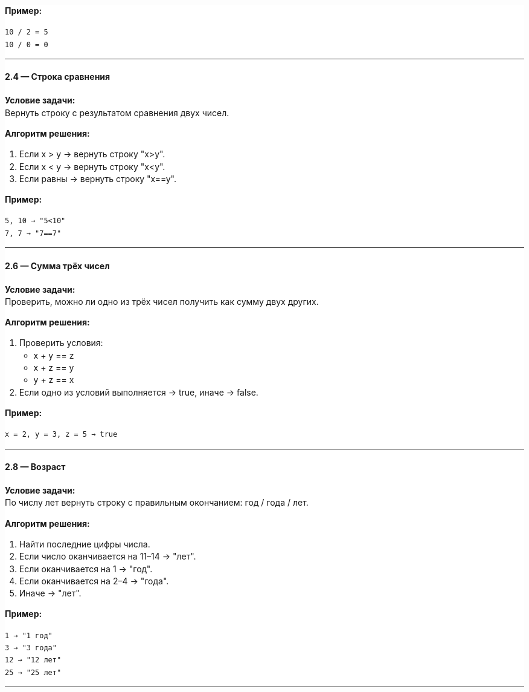 **Пример:**  
```
10 / 2 = 5
10 / 0 = 0
```

---

#### 2.4 — Строка сравнения
**Условие задачи:**  
Вернуть строку с результатом сравнения двух чисел.

**Алгоритм решения:**  
1. Если x > y → вернуть строку "x>y".  
2. Если x < y → вернуть строку "x<y".  
3. Если равны → вернуть строку "x==y".  

**Пример:**  
```
5, 10 → "5<10"
7, 7 → "7==7"
```

---

#### 2.6 — Сумма трёх чисел
**Условие задачи:**  
Проверить, можно ли одно из трёх чисел получить как сумму двух других.

**Алгоритм решения:**  
1. Проверить условия:  
   - x + y == z  
   - x + z == y  
   - y + z == x  
2. Если одно из условий выполняется → true, иначе → false.

**Пример:**  
```
x = 2, y = 3, z = 5 → true
```

---

#### 2.8 — Возраст
**Условие задачи:**  
По числу лет вернуть строку с правильным окончанием: год / года / лет.

**Алгоритм решения:**  
1. Найти последние цифры числа.  
2. Если число оканчивается на 11–14 → "лет".  
3. Если оканчивается на 1 → "год".  
4. Если оканчивается на 2–4 → "года".  
5. Иначе → "лет".

**Пример:**  
```
1 → "1 год"
3 → "3 года"
12 → "12 лет"
25 → "25 лет"
```

---